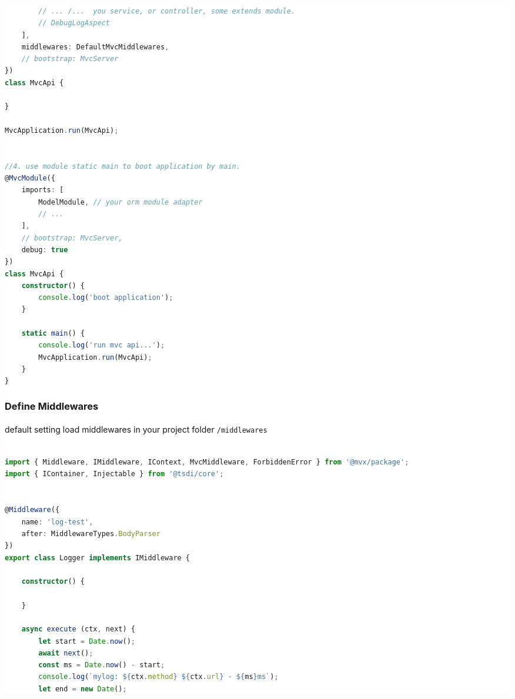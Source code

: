 ```ts
        // ... /...  you service, or controller, some extends module.
        // DebugLogAspect
    ],
    middlewares: DefaultMvcMiddlewares,
    // bootstrap: MvcServer
})
class MvcApi {

}

MvcApplication.run(MvcApi);


//4. use module static main to boot application by main.
@MvcModule({
    imports: [
        ModelModule, // your orm module adapter
        // ...
    ],
    // bootstrap: MvcServer,
    debug: true
})
class MvcApi {
    constructor() {
        console.log('boot application');
    }

    static main() {
        console.log('run mvc api...');
        MvcApplication.run(MvcApi);
    }
}


```



### Define Middlewares

default setting load middlewares in your project folder
`/middlewares`

```ts

import { Middleware, IMiddleware, IContext, MvcMiddleware, ForbiddenError } from '@mvx/package';
import { IContainer, Injectable } from '@tsdi/core';


@Middleware({
    name: 'log-test',
    after: MiddlewareTypes.BodyParser
})
export class Logger implements IMiddleware {

    constructor() {

    }

    async execute (ctx, next) {
        let start = Date.now();
        await next();
        const ms = Date.now() - start;
        console.log(`mylog: ${ctx.method} ${ctx.url} - ${ms}ms`);
        let end = new Date();
```